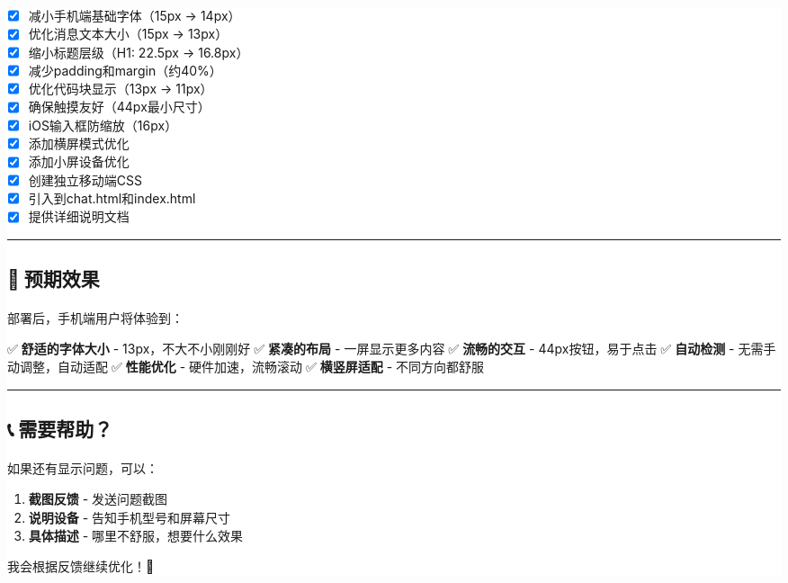 - [x] 减小手机端基础字体（15px → 14px）
- [x] 优化消息文本大小（15px → 13px）
- [x] 缩小标题层级（H1: 22.5px → 16.8px）
- [x] 减少padding和margin（约40%）
- [x] 优化代码块显示（13px → 11px）
- [x] 确保触摸友好（44px最小尺寸）
- [x] iOS输入框防缩放（16px）
- [x] 添加横屏模式优化
- [x] 添加小屏设备优化
- [x] 创建独立移动端CSS
- [x] 引入到chat.html和index.html
- [x] 提供详细说明文档

---

## 🎉 预期效果

部署后，手机端用户将体验到：

✅ **舒适的字体大小** - 13px，不大不小刚刚好
✅ **紧凑的布局** - 一屏显示更多内容
✅ **流畅的交互** - 44px按钮，易于点击
✅ **自动检测** - 无需手动调整，自动适配
✅ **性能优化** - 硬件加速，流畅滚动
✅ **横竖屏适配** - 不同方向都舒服

---

## 📞 需要帮助？

如果还有显示问题，可以：

1. **截图反馈** - 发送问题截图
2. **说明设备** - 告知手机型号和屏幕尺寸
3. **具体描述** - 哪里不舒服，想要什么效果

我会根据反馈继续优化！🚀

